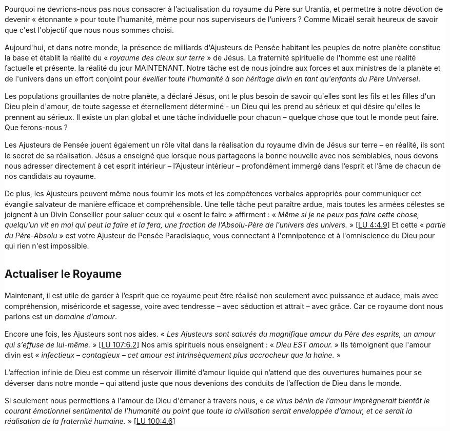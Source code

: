 Pourquoi ne devrions-nous pas nous consacrer à l’actualisation du royaume du Père sur Urantia, et permettre à notre dévotion de devenir « étonnante » pour toute l’humanité, même pour nos superviseurs de l’univers ? Comme Micaël serait heureux de savoir que c'est l'objectif que nous nous sommes choisi. 

Aujourd'hui, et dans notre monde, la présence de milliards d'Ajusteurs de Pensée habitant les peuples de notre planète constitue la base et établit la réalité du « _royaume des cieux sur terre_ » de Jésus. La fraternité spirituelle de l'homme est une réalité factuelle et présente. la réalité du jour MAINTENANT. Notre tâche est de nous joindre aux forces et aux ministres de la planète et de l'univers dans un effort conjoint pour _éveiller toute l'humanité à son héritage divin en tant qu'enfants du Père Universel_. 

Les populations grouillantes de notre planète, a déclaré Jésus, ont le plus besoin de savoir qu'elles sont les fils et les filles d'un Dieu plein d'amour, de toute sagesse et éternellement déterminé - un Dieu qui les prend au sérieux et qui désire qu'elles le prennent au sérieux. Il existe un plan global et une tâche individuelle pour chacun – quelque chose que tout le monde peut faire. Que ferons-nous ? 

Les Ajusteurs de Pensée jouent également un rôle vital dans la réalisation du royaume divin de Jésus sur terre – en réalité, ils sont le secret de sa réalisation. Jésus a enseigné que lorsque nous partageons la bonne nouvelle avec nos semblables, nous devons nous adresser directement à cet esprit intérieur – l’Ajusteur intérieur – profondément immergé dans l’esprit et l’âme de chacun de nos candidats au royaume. 

De plus, les Ajusteurs peuvent même nous fournir les mots et les compétences verbales appropriés pour communiquer cet évangile salvateur de manière efficace et compréhensible. Une telle tâche peut paraître ardue, mais toutes les armées célestes se joignent à un Divin Conseiller pour saluer ceux qui « osent le faire » affirment : « _Même si je ne peux pas faire cette chose, quelqu’un vit en moi qui peut la faire et la fera, une fraction de l’Absolu-Père de l’univers des univers._ » <a id="a75_486"></a>[[LU 4:4.9](/fr/The_Urantia_Book/4#p4_9)] Et cette « _partie du Père-Absolu_ » est votre Ajusteur de Pensée Paradisiaque, vous connectant à l'omnipotence et à l'omniscience du Dieu pour qui rien n'est impossible. 

## Actualiser le Royaume 

Maintenant, il est utile de garder à l’esprit que ce royaume peut être réalisé non seulement avec puissance et audace, mais avec compréhension, miséricorde et sagesse, voire avec tendresse – avec séduction et attrait – avec grâce. Car ce royaume dont nous parlons est un _domaine d'amour_. 

Encore une fois, les Ajusteurs sont nos aides. « _Les Ajusteurs sont saturés du magnifique amour du Père des esprits, un amour qui s’effuse de lui-même._ » <a id="a81_156"></a>[[LU 107:6.2](/fr/The_Urantia_Book/107#p6_2)] Nos amis spirituels nous enseignent : « _Dieu EST amour._ » Ils témoignent que l'amour divin est « _infectieux – contagieux – cet amour est intrinsèquement plus accrocheur que la haine._ » 

L’affection infinie de Dieu est comme un réservoir illimité d’amour liquide qui n’attend que des ouvertures humaines pour se déverser dans notre monde – qui attend juste que nous devenions des conduits de l’affection de Dieu dans le monde. 

Si seulement nous permettions à l'amour de Dieu d'émaner à travers nous, « _ce virus bénin de l’amour imprègnerait bientôt le courant émotionnel sentimental de l’humanité au point que toute la civilisation serait enveloppée d’amour, et ce serait la réalisation de la fraternité humaine._ » <a id="a85_290"></a>[[LU 100:4.6](/fr/The_Urantia_Book/100#p4_6)]
